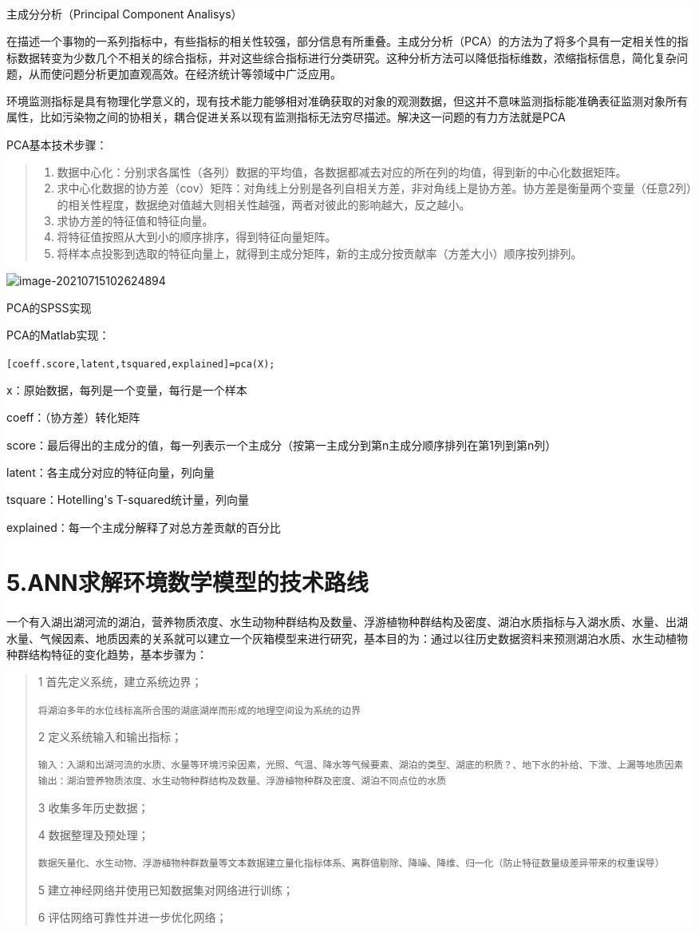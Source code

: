 

主成分分析（Principal Component Analisys）

在描述一个事物的一系列指标中，有些指标的相关性较强，部分信息有所重叠。主成分分析（PCA）的方法为了将多个具有一定相关性的指标数据转变为少数几个不相关的综合指标，并对这些综合指标进行分类研究。这种分析方法可以降低指标维数，浓缩指标信息，简化复杂问题，从而使问题分析更加直观高效。在经济统计等领域中广泛应用。

环境监测指标是具有物理化学意义的，现有技术能力能够相对准确获取的对象的观测数据，但这并不意味监测指标能准确表征监测对象所有属性，比如污染物之间的协相关，耦合促进关系以现有监测指标无法穷尽描述。解决这一问题的有力方法就是PCA

PCA基本技术步骤：

> 1. 数据中心化：分别求各属性（各列）数据的平均值，各数据都减去对应的所在列的均值，得到新的中心化数据矩阵。
> 2. 求中心化数据的协方差（cov）矩阵：对角线上分别是各列自相关方差，非对角线上是协方差。协方差是衡量两个变量（任意2列）的相关性程度，数据绝对值越大则相关性越强，两者对彼此的影响越大，反之越小。
> 3. 求协方差的特征值和特征向量。
> 4. 将特征值按照从大到小的顺序排序，得到特征向量矩阵。
> 5. 将样本点投影到选取的特征向量上，就得到主成分矩阵，新的主成分按贡献率（方差大小）顺序按列排列。

![image-20210715102624894](C:\Users\user\AppData\Roaming\Typora\typora-user-images\image-20210715102624894.png)

PCA的SPSS实现

PCA的Matlab实现：

```
[coeff.score,latent,tsquared,explained]=pca(X);
```

x：原始数据，每列是一个变量，每行是一个样本

coeff：（协方差）转化矩阵

score：最后得出的主成分的值，每一列表示一个主成分（按第一主成分到第n主成分顺序排列在第1列到第n列）

latent：各主成分对应的特征向量，列向量

tsquare：Hotelling's T-squared统计量，列向量

explained：每一个主成分解释了对总方差贡献的百分比

# 5.ANN求解环境数学模型的技术路线

一个有入湖出湖河流的湖泊，营养物质浓度、水生动物种群结构及数量、浮游植物种群结构及密度、湖泊水质指标与入湖水质、水量、出湖水量、气候因素、地质因素的关系就可以建立一个灰箱模型来进行研究，基本目的为：通过以往历史数据资料来预测湖泊水质、水生动植物种群结构特征的变化趋势，基本步骤为：

> 1 首先定义系统，建立系统边界；
>
> ```
> 将湖泊多年的水位线标高所合围的湖底湖岸而形成的地理空间设为系统的边界
> ```
>
> 2 定义系统输入和输出指标；
>
> ```
> 输入：入湖和出湖河流的水质、水量等环境污染因素，光照、气温、降水等气候要素、湖泊的类型、湖底的积质？、地下水的补给、下泄、上漏等地质因素
> 输出：湖泊营养物质浓度、水生动物种群结构及数量、浮游植物种群及密度、湖泊不同点位的水质
> ```
>
> 3 收集多年历史数据；
>
> 4 数据整理及预处理；
>
> ```
> 数据矢量化、水生动物、浮游植物种群数量等文本数据建立量化指标体系、离群值剔除、降噪、降维、归一化（防止特征数量级差异带来的权重误导）
> ```
>
> 5 建立神经网络并使用已知数据集对网络进行训练；
>
> 6 评估网络可靠性并进一步优化网络；